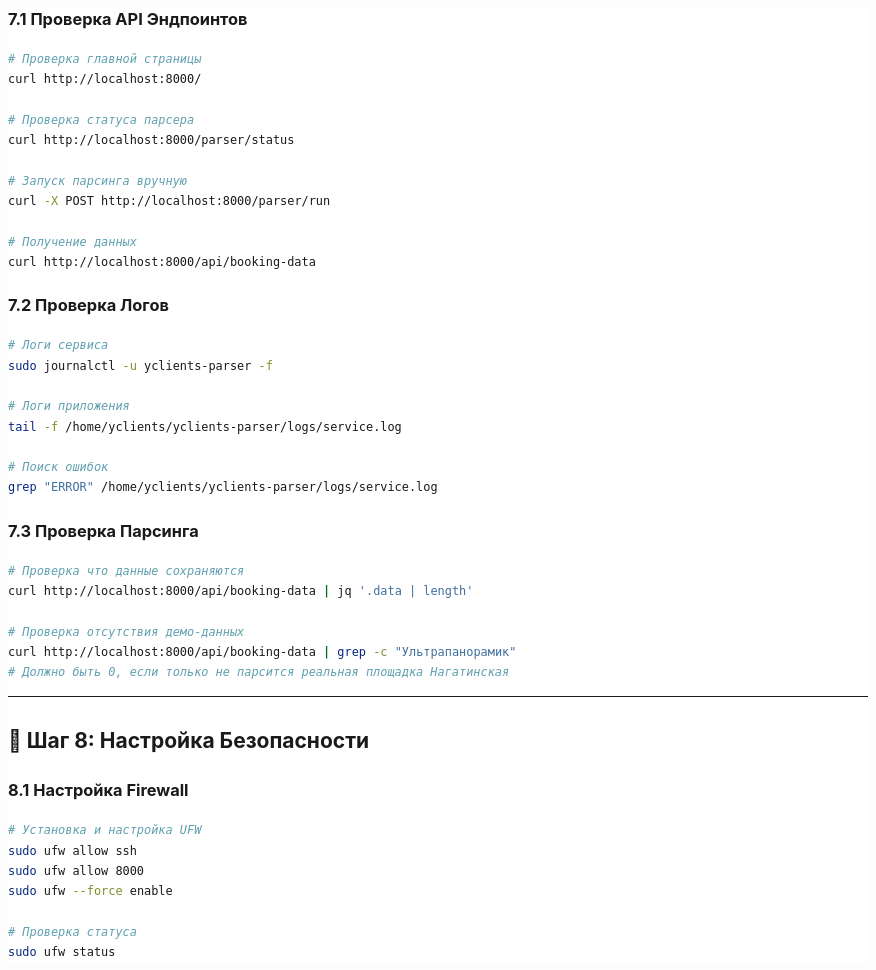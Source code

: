 ### **7.1 Проверка API Эндпоинтов**
```bash
# Проверка главной страницы
curl http://localhost:8000/

# Проверка статуса парсера
curl http://localhost:8000/parser/status

# Запуск парсинга вручную
curl -X POST http://localhost:8000/parser/run

# Получение данных
curl http://localhost:8000/api/booking-data
```

### **7.2 Проверка Логов**
```bash
# Логи сервиса
sudo journalctl -u yclients-parser -f

# Логи приложения
tail -f /home/yclients/yclients-parser/logs/service.log

# Поиск ошибок
grep "ERROR" /home/yclients/yclients-parser/logs/service.log
```

### **7.3 Проверка Парсинга**
```bash
# Проверка что данные сохраняются
curl http://localhost:8000/api/booking-data | jq '.data | length'

# Проверка отсутствия демо-данных
curl http://localhost:8000/api/booking-data | grep -c "Ультрапанорамик"
# Должно быть 0, если только не парсится реальная площадка Нагатинская
```

---

## 🔐 **Шаг 8: Настройка Безопасности**

### **8.1 Настройка Firewall**
```bash
# Установка и настройка UFW
sudo ufw allow ssh
sudo ufw allow 8000
sudo ufw --force enable

# Проверка статуса
sudo ufw status
```
